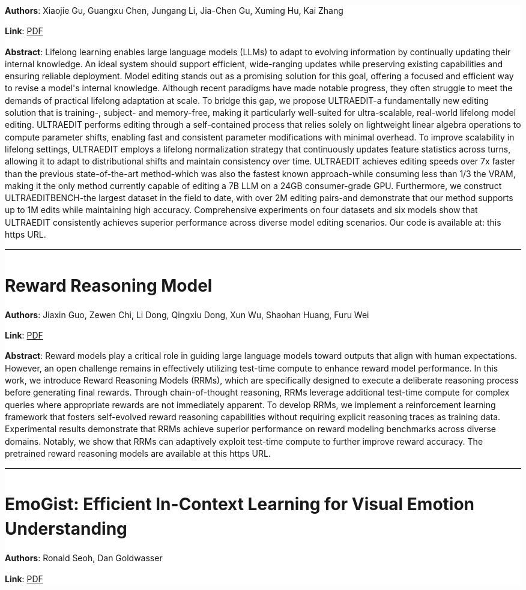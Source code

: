 **Authors**: Xiaojie Gu, Guangxu Chen, Jungang Li, Jia-Chen Gu, Xuming Hu, Kai Zhang  

**Link**: [PDF](https://arxiv.org/pdf/2505.14679)  

**Abstract**: Lifelong learning enables large language models (LLMs) to adapt to evolving information by continually updating their internal knowledge. An ideal system should support efficient, wide-ranging updates while preserving existing capabilities and ensuring reliable deployment. Model editing stands out as a promising solution for this goal, offering a focused and efficient way to revise a model's internal knowledge. Although recent paradigms have made notable progress, they often struggle to meet the demands of practical lifelong adaptation at scale. To bridge this gap, we propose ULTRAEDIT-a fundamentally new editing solution that is training-, subject- and memory-free, making it particularly well-suited for ultra-scalable, real-world lifelong model editing. ULTRAEDIT performs editing through a self-contained process that relies solely on lightweight linear algebra operations to compute parameter shifts, enabling fast and consistent parameter modifications with minimal overhead. To improve scalability in lifelong settings, ULTRAEDIT employs a lifelong normalization strategy that continuously updates feature statistics across turns, allowing it to adapt to distributional shifts and maintain consistency over time. ULTRAEDIT achieves editing speeds over 7x faster than the previous state-of-the-art method-which was also the fastest known approach-while consuming less than 1/3 the VRAM, making it the only method currently capable of editing a 7B LLM on a 24GB consumer-grade GPU. Furthermore, we construct ULTRAEDITBENCH-the largest dataset in the field to date, with over 2M editing pairs-and demonstrate that our method supports up to 1M edits while maintaining high accuracy. Comprehensive experiments on four datasets and six models show that ULTRAEDIT consistently achieves superior performance across diverse model editing scenarios. Our code is available at: this https URL. 

---
# Reward Reasoning Model 

**Authors**: Jiaxin Guo, Zewen Chi, Li Dong, Qingxiu Dong, Xun Wu, Shaohan Huang, Furu Wei  

**Link**: [PDF](https://arxiv.org/pdf/2505.14674)  

**Abstract**: Reward models play a critical role in guiding large language models toward outputs that align with human expectations. However, an open challenge remains in effectively utilizing test-time compute to enhance reward model performance. In this work, we introduce Reward Reasoning Models (RRMs), which are specifically designed to execute a deliberate reasoning process before generating final rewards. Through chain-of-thought reasoning, RRMs leverage additional test-time compute for complex queries where appropriate rewards are not immediately apparent. To develop RRMs, we implement a reinforcement learning framework that fosters self-evolved reward reasoning capabilities without requiring explicit reasoning traces as training data. Experimental results demonstrate that RRMs achieve superior performance on reward modeling benchmarks across diverse domains. Notably, we show that RRMs can adaptively exploit test-time compute to further improve reward accuracy. The pretrained reward reasoning models are available at this https URL. 

---
# EmoGist: Efficient In-Context Learning for Visual Emotion Understanding 

**Authors**: Ronald Seoh, Dan Goldwasser  

**Link**: [PDF](https://arxiv.org/pdf/2505.14660)  
